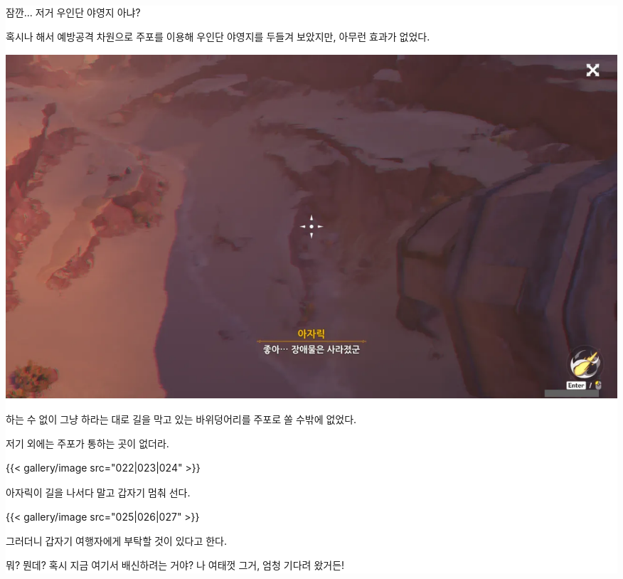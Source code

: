 잠깐... 저거 우인단 야영지 아냐?

혹시나 해서 예방공격 차원으로 주포를 이용해 우인단 야영지를 두들겨 보았지만, 아무런 효과가 없었다.

![](021.webp)

하는 수 없이 그냥 하라는 대로 길을 막고 있는 바위덩어리를 주포로 쏠 수밖에 없었다.

저기 외에는 주포가 통하는 곳이 없더라.

{{< gallery/image src="022|023|024" >}}

아자릭이 길을 나서다 말고 갑자기 멈춰 선다.

{{< gallery/image src="025|026|027" >}}

그러더니 갑자기 여행자에게 부탁할 것이 있다고 한다.

뭐? 뭔데? 혹시 지금 여기서 배신하려는 거야? 나 여태껏 그거, 엄청 기다려 왔거든!

